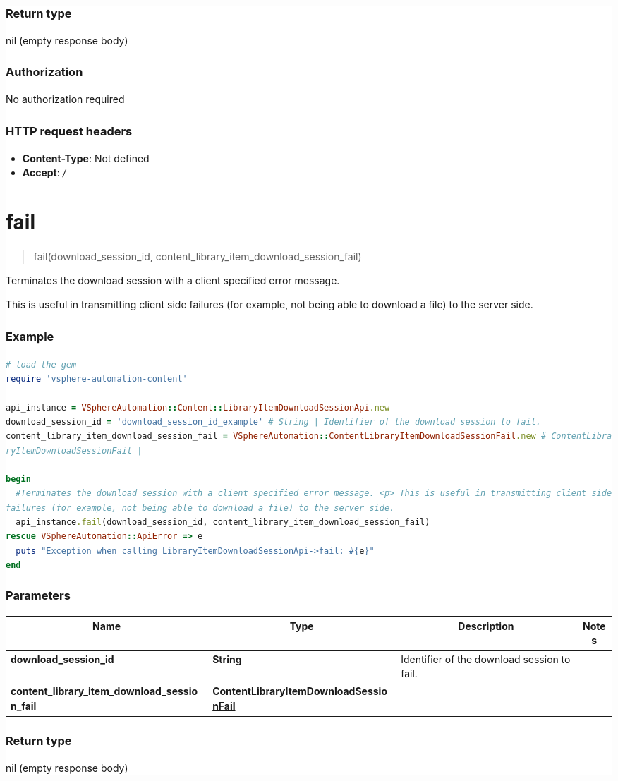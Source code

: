 ### Return type

nil (empty response body)

### Authorization

No authorization required

### HTTP request headers

 - **Content-Type**: Not defined
 - **Accept**: */*



# **fail**
> fail(download_session_id, content_library_item_download_session_fail)

Terminates the download session with a client specified error message. <p> This is useful in transmitting client side failures (for example, not being able to download a file) to the server side.

### Example
```ruby
# load the gem
require 'vsphere-automation-content'

api_instance = VSphereAutomation::Content::LibraryItemDownloadSessionApi.new
download_session_id = 'download_session_id_example' # String | Identifier of the download session to fail.
content_library_item_download_session_fail = VSphereAutomation::ContentLibraryItemDownloadSessionFail.new # ContentLibraryItemDownloadSessionFail | 

begin
  #Terminates the download session with a client specified error message. <p> This is useful in transmitting client side failures (for example, not being able to download a file) to the server side.
  api_instance.fail(download_session_id, content_library_item_download_session_fail)
rescue VSphereAutomation::ApiError => e
  puts "Exception when calling LibraryItemDownloadSessionApi->fail: #{e}"
end
```

### Parameters

Name | Type | Description  | Notes
------------- | ------------- | ------------- | -------------
 **download_session_id** | **String**| Identifier of the download session to fail. | 
 **content_library_item_download_session_fail** | [**ContentLibraryItemDownloadSessionFail**](ContentLibraryItemDownloadSessionFail.md)|  | 

### Return type

nil (empty response body)
